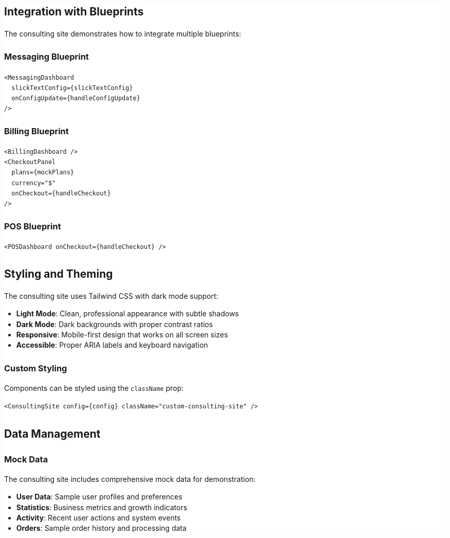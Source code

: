 ## Integration with Blueprints

The consulting site demonstrates how to integrate multiple blueprints:

### Messaging Blueprint

```tsx
<MessagingDashboard
  slickTextConfig={slickTextConfig}
  onConfigUpdate={handleConfigUpdate}
/>
```

### Billing Blueprint

```tsx
<BillingDashboard />
<CheckoutPanel
  plans={mockPlans}
  currency="$"
  onCheckout={handleCheckout}
/>
```

### POS Blueprint

```tsx
<POSDashboard onCheckout={handleCheckout} />
```

## Styling and Theming

The consulting site uses Tailwind CSS with dark mode support:

- **Light Mode**: Clean, professional appearance with subtle shadows
- **Dark Mode**: Dark backgrounds with proper contrast ratios
- **Responsive**: Mobile-first design that works on all screen sizes
- **Accessible**: Proper ARIA labels and keyboard navigation

### Custom Styling

Components can be styled using the `className` prop:

```tsx
<ConsultingSite config={config} className="custom-consulting-site" />
```

## Data Management

### Mock Data

The consulting site includes comprehensive mock data for demonstration:

- **User Data**: Sample user profiles and preferences
- **Statistics**: Business metrics and growth indicators
- **Activity**: Recent user actions and system events
- **Orders**: Sample order history and processing data
